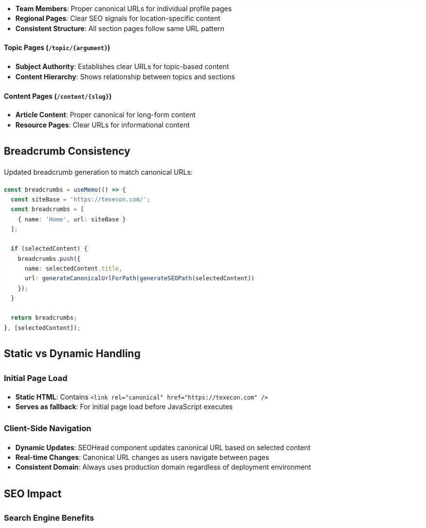- **Team Members**: Proper canonical URLs for individual profile pages
- **Regional Pages**: Clear SEO signals for location-specific content
- **Consistent Structure**: All section pages follow same URL pattern

#### Topic Pages (`/topic/{argument}`)

- **Subject Authority**: Establishes clear URLs for topic-based content
- **Content Hierarchy**: Shows relationship between topics and sections

#### Content Pages (`/content/{slug}`)

- **Article Content**: Proper canonical for long-form content
- **Resource Pages**: Clear URLs for informational content

## Breadcrumb Consistency

Updated breadcrumb generation to match canonical URLs:

```typescript
const breadcrumbs = useMemo(() => {
  const siteBase = 'https://texecon.com/';
  const breadcrumbs = [
    { name: 'Home', url: siteBase }
  ];
  
  if (selectedContent) {
    breadcrumbs.push({
      name: selectedContent.title,
      url: generateCanonicalUrlForPath(generateSEOPath(selectedContent))
    });
  }
  
  return breadcrumbs;
}, [selectedContent]);
```

## Static vs Dynamic Handling

### Initial Page Load

- **Static HTML**: Contains `<link rel="canonical" href="https://texecon.com" />`
- **Serves as fallback**: For initial page load before JavaScript executes

### Client-Side Navigation

- **Dynamic Updates**: SEOHead component updates canonical URL based on selected content
- **Real-time Changes**: Canonical URL changes as users navigate between pages
- **Consistent Domain**: Always uses production domain regardless of deployment environment

## SEO Impact

### Search Engine Benefits
